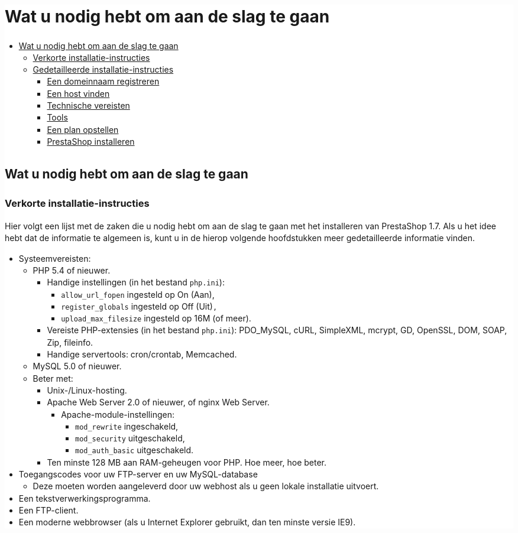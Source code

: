 # Wat u nodig hebt om aan de slag te gaan

* [Wat u nodig hebt om aan de slag te gaan](wat-u-nodig-hebt-om-aan-de-slag-te-gaan.md#Watunodighebtomaandeslagtegaan-Watunodighebtomaandeslagtegaan)
  * [Verkorte installatie-instructies](wat-u-nodig-hebt-om-aan-de-slag-te-gaan.md#Watunodighebtomaandeslagtegaan-Verkorteinstallatie-instructies)
  * [Gedetailleerde installatie-instructies](wat-u-nodig-hebt-om-aan-de-slag-te-gaan.md#Watunodighebtomaandeslagtegaan-Gedetailleerdeinstallatie-instructies)
    * [Een domeinnaam registreren](wat-u-nodig-hebt-om-aan-de-slag-te-gaan.md#Watunodighebtomaandeslagtegaan-Eendomeinnaamregistreren)
    * [Een host vinden](wat-u-nodig-hebt-om-aan-de-slag-te-gaan.md#Watunodighebtomaandeslagtegaan-Eenhostvinden)
    * [Technische vereisten](wat-u-nodig-hebt-om-aan-de-slag-te-gaan.md#Watunodighebtomaandeslagtegaan-Technischevereisten)
    * [Tools](wat-u-nodig-hebt-om-aan-de-slag-te-gaan.md#Watunodighebtomaandeslagtegaan-Tools)
    * [Een plan opstellen](wat-u-nodig-hebt-om-aan-de-slag-te-gaan.md#Watunodighebtomaandeslagtegaan-Eenplanopstellen)
    * [PrestaShop installeren](wat-u-nodig-hebt-om-aan-de-slag-te-gaan.md#Watunodighebtomaandeslagtegaan-PrestaShopinstalleren)

## Wat u nodig hebt om aan de slag te gaan <a href="#watunodighebtomaandeslagtegaan-watunodighebtomaandeslagtegaan" id="watunodighebtomaandeslagtegaan-watunodighebtomaandeslagtegaan"></a>

### Verkorte installatie-instructies <a href="#watunodighebtomaandeslagtegaan-verkorteinstallatie-instructies" id="watunodighebtomaandeslagtegaan-verkorteinstallatie-instructies"></a>

Hier volgt een lijst met de zaken die u nodig hebt om aan de slag te gaan met het installeren van PrestaShop 1.7. Als u het idee hebt dat de informatie te algemeen is, kunt u in de hierop volgende hoofdstukken meer gedetailleerde informatie vinden.

* Systeemvereisten:
  * PHP 5.4 of nieuwer.
    * Handige instellingen (in het bestand `php.ini`):&#x20;
      * `allow_url_fopen` ingesteld op On (Aan),&#x20;
      * `register_globals` ingesteld op Off (Uit)`,`
      * `upload_max_filesize` ingesteld op 16M (of meer).
    * Vereiste PHP-extensies (in het bestand `php.ini`): PDO\_MySQL, cURL, SimpleXML, mcrypt, GD, OpenSSL, DOM, SOAP, Zip, fileinfo.
    * Handige servertools: cron/crontab, Memcached.
  * MySQL 5.0 of nieuwer.
  * Beter met:&#x20;
    * Unix-/Linux-hosting.
    * Apache Web Server 2.0 of nieuwer, of nginx Web Server.
      * Apache-module-instellingen:&#x20;
        * `mod_rewrite` ingeschakeld,&#x20;
        * `mod_security` uitgeschakeld,
        * `mod_auth_basic` uitgeschakeld.
    * Ten minste 128 MB aan RAM-geheugen voor PHP. Hoe meer, hoe beter.
* Toegangscodes voor uw FTP-server en uw MySQL-database
  * Deze moeten worden aangeleverd door uw webhost als u geen lokale installatie uitvoert.
* Een tekstverwerkingsprogramma.
* Een FTP-client.
* Een moderne webbrowser (als u Internet Explorer gebruikt, dan ten minste versie IE9).
